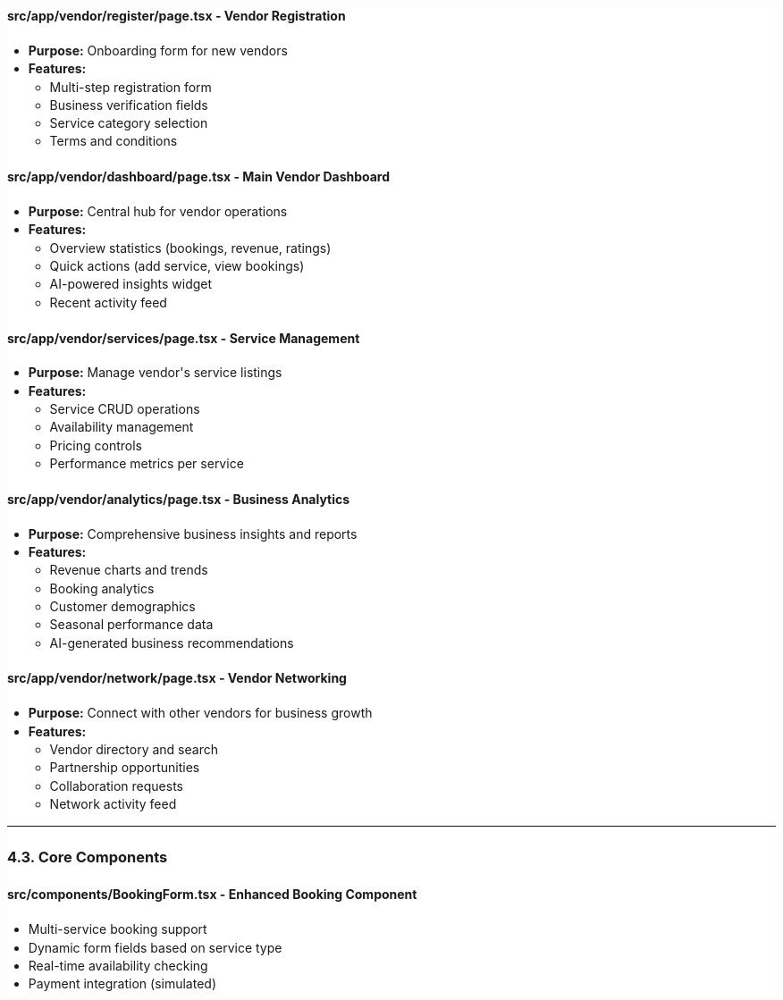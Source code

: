 #### **src/app/vendor/register/page.tsx** - Vendor Registration
- **Purpose:** Onboarding form for new vendors
- **Features:**
  - Multi-step registration form
  - Business verification fields
  - Service category selection
  - Terms and conditions

#### **src/app/vendor/dashboard/page.tsx** - Main Vendor Dashboard
- **Purpose:** Central hub for vendor operations
- **Features:**
  - Overview statistics (bookings, revenue, ratings)
  - Quick actions (add service, view bookings)
  - AI-powered insights widget
  - Recent activity feed

#### **src/app/vendor/services/page.tsx** - Service Management
- **Purpose:** Manage vendor's service listings
- **Features:**
  - Service CRUD operations
  - Availability management
  - Pricing controls
  - Performance metrics per service

#### **src/app/vendor/analytics/page.tsx** - Business Analytics
- **Purpose:** Comprehensive business insights and reports
- **Features:**
  - Revenue charts and trends
  - Booking analytics
  - Customer demographics
  - Seasonal performance data
  - AI-generated business recommendations

#### **src/app/vendor/network/page.tsx** - Vendor Networking
- **Purpose:** Connect with other vendors for business growth
- **Features:**
  - Vendor directory and search
  - Partnership opportunities
  - Collaboration requests
  - Network activity feed

---

### 4.3. Core Components

#### **src/components/BookingForm.tsx** - Enhanced Booking Component
- Multi-service booking support
- Dynamic form fields based on service type
- Real-time availability checking
- Payment integration (simulated)
